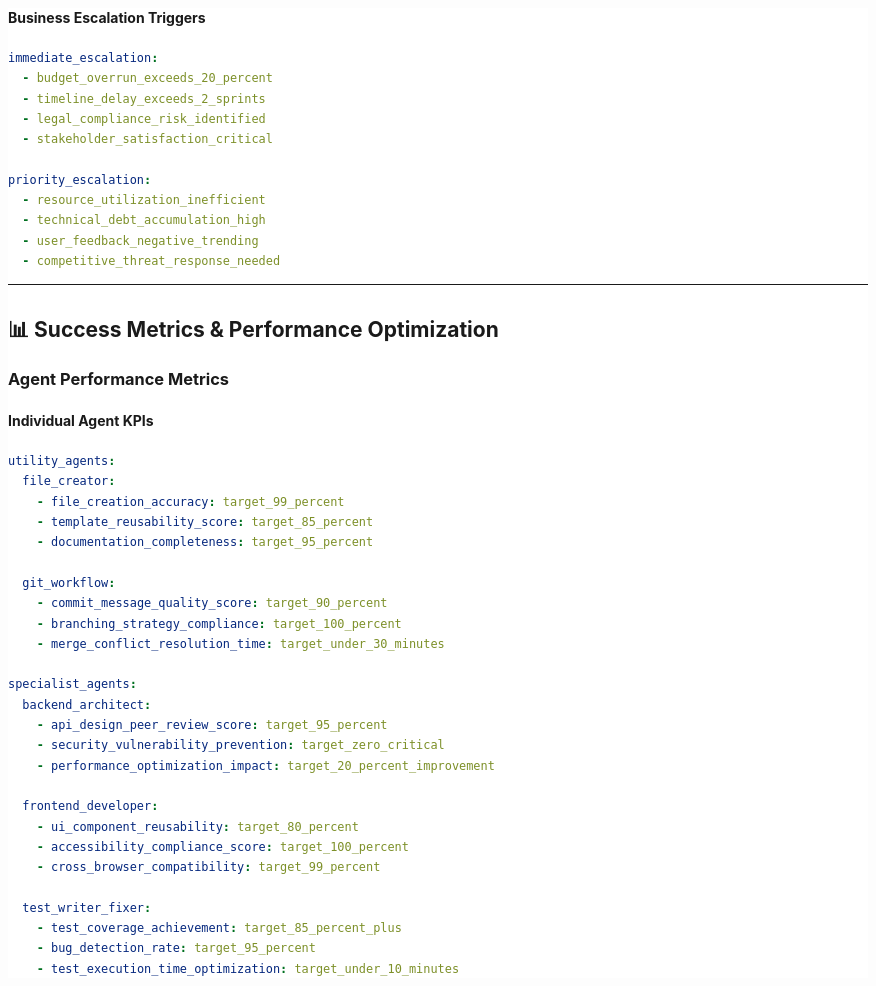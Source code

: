 #### Business Escalation Triggers
```yaml
immediate_escalation:
  - budget_overrun_exceeds_20_percent
  - timeline_delay_exceeds_2_sprints
  - legal_compliance_risk_identified
  - stakeholder_satisfaction_critical

priority_escalation:
  - resource_utilization_inefficient
  - technical_debt_accumulation_high
  - user_feedback_negative_trending
  - competitive_threat_response_needed
```

---

## 📊 Success Metrics & Performance Optimization

### Agent Performance Metrics

#### Individual Agent KPIs
```yaml
utility_agents:
  file_creator:
    - file_creation_accuracy: target_99_percent
    - template_reusability_score: target_85_percent
    - documentation_completeness: target_95_percent
    
  git_workflow:
    - commit_message_quality_score: target_90_percent
    - branching_strategy_compliance: target_100_percent
    - merge_conflict_resolution_time: target_under_30_minutes

specialist_agents:
  backend_architect:
    - api_design_peer_review_score: target_95_percent
    - security_vulnerability_prevention: target_zero_critical
    - performance_optimization_impact: target_20_percent_improvement
    
  frontend_developer:
    - ui_component_reusability: target_80_percent
    - accessibility_compliance_score: target_100_percent
    - cross_browser_compatibility: target_99_percent
    
  test_writer_fixer:
    - test_coverage_achievement: target_85_percent_plus
    - bug_detection_rate: target_95_percent
    - test_execution_time_optimization: target_under_10_minutes
```
